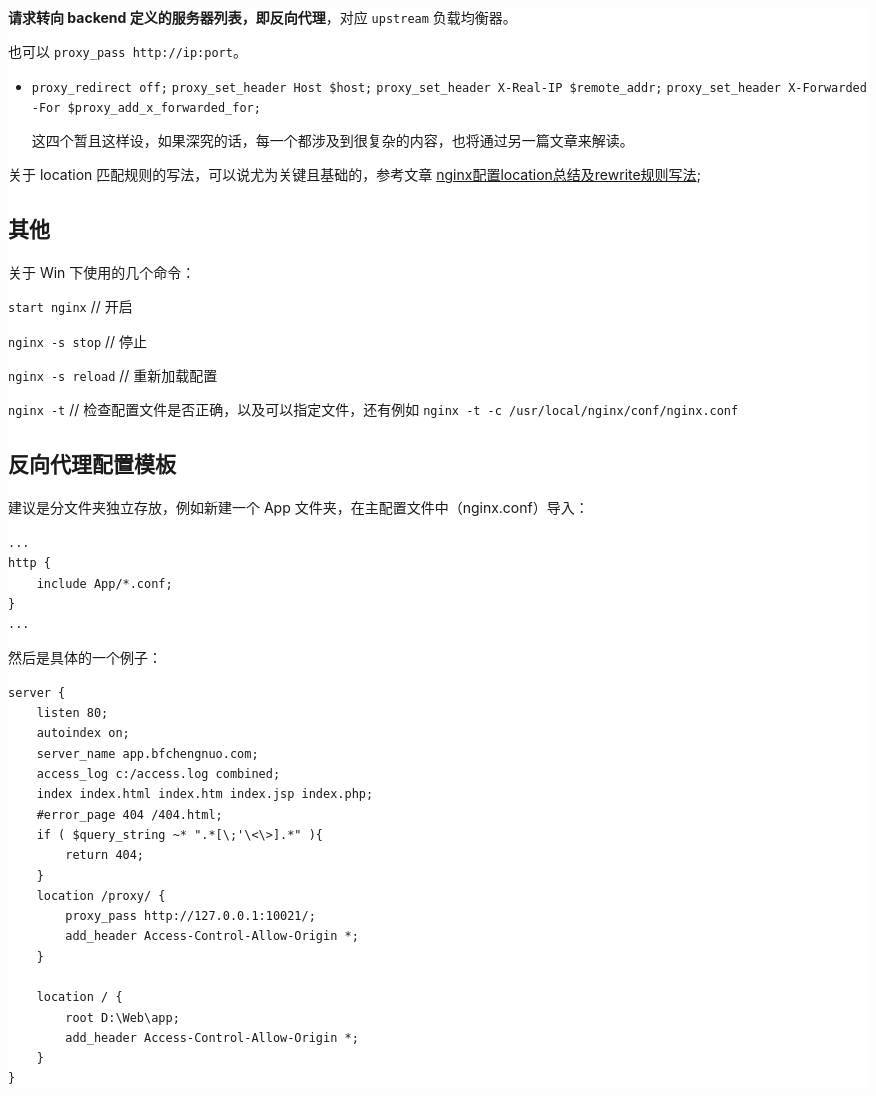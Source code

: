   **请求转向 backend 定义的服务器列表，即反向代理**，对应 `upstream` 负载均衡器。
  
  也可以 `proxy_pass http://ip:port`。

- `proxy_redirect off;`
  `proxy_set_header Host $host;`
  `proxy_set_header X-Real-IP $remote_addr;`
  `proxy_set_header X-Forwarded-For $proxy_add_x_forwarded_for;`

  这四个暂且这样设，如果深究的话，每一个都涉及到很复杂的内容，也将通过另一篇文章来解读。

关于 location 匹配规则的写法，可以说尤为关键且基础的，参考文章 [nginx配置location总结及rewrite规则写法](http://segmentfault.com/a/1190000002797606);

## 其他

关于 Win 下使用的几个命令：

`start nginx`		// 开启

`nginx -s stop`	// 停止

`nginx -s reload`  // 重新加载配置

`nginx -t`  // 检查配置文件是否正确，以及可以指定文件，还有例如 `nginx -t -c /usr/local/nginx/conf/nginx.conf`

## 反向代理配置模板

建议是分文件夹独立存放，例如新建一个 App 文件夹，在主配置文件中（nginx.conf）导入：

```
...
http {
	include App/*.conf;
}
...
```

然后是具体的一个例子：

```
server {
	listen 80;
	autoindex on;
	server_name app.bfchengnuo.com;
	access_log c:/access.log combined;
	index index.html index.htm index.jsp index.php; 
	#error_page 404 /404.html;
	if ( $query_string ~* ".*[\;'\<\>].*" ){
		return 404;
	} 
	location /proxy/ { 
		proxy_pass http://127.0.0.1:10021/;
		add_header Access-Control-Allow-Origin *;
	}
	
	location / { 
		root D:\Web\app;
		add_header Access-Control-Allow-Origin *;
	}
}
```

